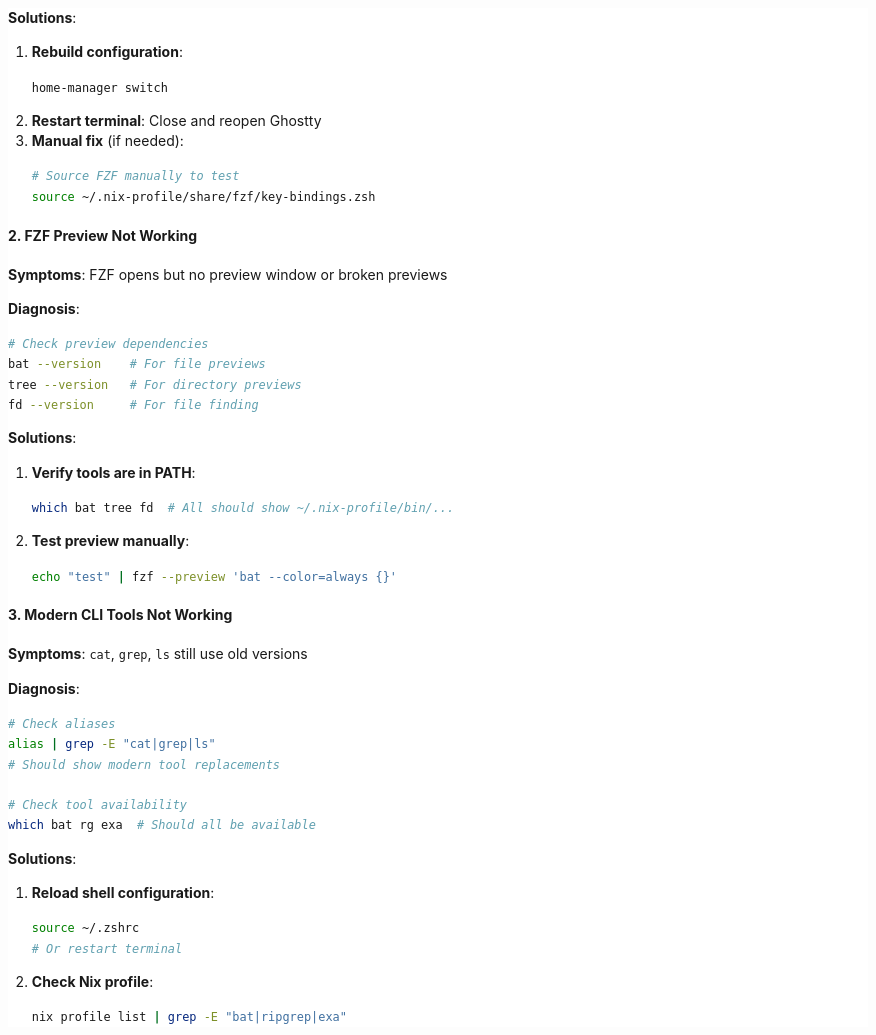 **Solutions**:
1. **Rebuild configuration**:
   ```bash
   home-manager switch
   ```
2. **Restart terminal**: Close and reopen Ghostty
3. **Manual fix** (if needed):
   ```bash
   # Source FZF manually to test
   source ~/.nix-profile/share/fzf/key-bindings.zsh
   ```

#### **2. FZF Preview Not Working**
**Symptoms**: FZF opens but no preview window or broken previews

**Diagnosis**:
```bash
# Check preview dependencies
bat --version    # For file previews
tree --version   # For directory previews
fd --version     # For file finding
```

**Solutions**:
1. **Verify tools are in PATH**:
   ```bash
   which bat tree fd  # All should show ~/.nix-profile/bin/...
   ```
2. **Test preview manually**:
   ```bash
   echo "test" | fzf --preview 'bat --color=always {}'
   ```

#### **3. Modern CLI Tools Not Working**
**Symptoms**: `cat`, `grep`, `ls` still use old versions

**Diagnosis**:
```bash
# Check aliases
alias | grep -E "cat|grep|ls"
# Should show modern tool replacements

# Check tool availability
which bat rg exa  # Should all be available
```

**Solutions**:
1. **Reload shell configuration**:
   ```bash
   source ~/.zshrc
   # Or restart terminal
   ```
2. **Check Nix profile**:
   ```bash
   nix profile list | grep -E "bat|ripgrep|exa"
   ```
